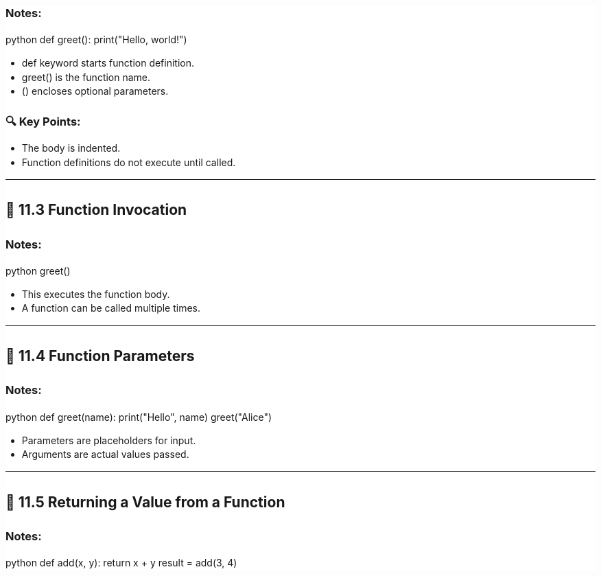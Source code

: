 ### Notes:

python
def greet():
    print("Hello, world!")


- def keyword starts function definition.
- greet() is the function name.
- () encloses optional parameters.

### 🔍 Key Points:

- The body is indented.
- Function definitions do not execute until called.

---

## 🚀 11.3 Function Invocation

### Notes:

python
greet()


- This executes the function body.
- A function can be called multiple times.

---

## 🎯 11.4 Function Parameters

### Notes:

python
def greet(name):
    print("Hello", name)
greet("Alice")


- Parameters are placeholders for input.
- Arguments are actual values passed.

---

## 🎁 11.5 Returning a Value from a Function

### Notes:

python
def add(x, y):
    return x + y
result = add(3, 4)
